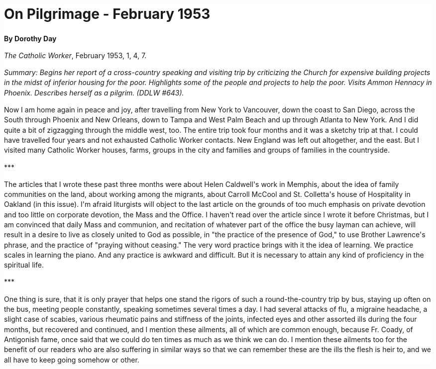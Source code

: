 On Pilgrimage - February 1953
=============================

**By Dorothy Day**

*The Catholic Worker*, February 1953, 1, 4, 7.

*Summary: Begins her report of a cross-country speaking and visiting
trip by criticizing the Church for expensive building projects in the
midst of inferior housing for the poor. Highlights some of the people
and projects to help the poor. Visits Ammon Hennacy in Phoenix.
Describes herself as a pilgrim. (DDLW \#643).*

Now I am home again in peace and joy, after travelling from New York to
Vancouver, down the coast to San Diego, across the South through Phoenix
and New Orleans, down to Tampa and West Palm Beach and up through
Atlanta to New York. And I did quite a bit of zigzagging through the
middle west, too. The entire trip took four months and it was a sketchy
trip at that. I could have travelled four years and not exhausted
Catholic Worker contacts. New England was left out altogether, and the
east. But I visited many Catholic Worker houses, farms, groups in the
city and families and groups of families in the countryside.

\*\*\*

The articles that I wrote these past three months were about Helen
Caldwell's work in Memphis, about the idea of family communities on the
land, about working among the migrants, about Carroll McCool and St.
Colletta's house of Hospitality in Oakland (in this issue). I'm afraid
liturgists will object to the last article on the grounds of too much
emphasis on private devotion and too little on corporate devotion, the
Mass and the Office. I haven't read over the article since I wrote it
before Christmas, but I am convinced that daily Mass and communion, and
recitation of whatever part of the office the busy layman can achieve,
will result in a desire to live as closely united to God as possible, in
"the practice of the presence of God," to use Brother Lawrence's phrase,
and the practice of "praying without ceasing." The very word practice
brings with it the idea of learning. We practice scales in learning the
piano. And any practice is awkward and difficult. But it is necessary to
attain any kind of proficiency in the spiritual life.

\*\*\*

One thing is sure, that it is only prayer that helps one stand the
rigors of such a round-the-country trip by bus, staying up often on the
bus, meeting people constantly, speaking sometimes several times a day.
I had several attacks of flu, a migraine headache, a slight case of
scabies, various rheumatic pains and stiffness of the joints, infected
eyes and other assorted ills during the four months, but recovered and
continued, and I mention these ailments, all of which are common enough,
because Fr. Coady, of Antigonish fame, once said that we could do ten
times as much as we think we can do. I mention these ailments too for
the benefit of our readers who are also suffering in similar ways so
that we can remember these are the ills the flesh is heir to, and we all
have to keep going somehow or other.
